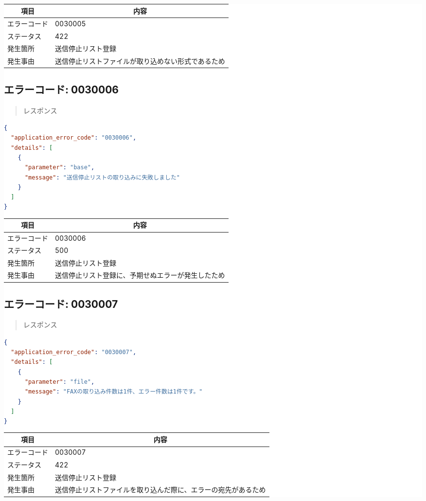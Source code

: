 | 項目|内容|
--- | ---
エラーコード|0030005
ステータス|422
発生箇所|送信停止リスト登録
発生事由|送信停止リストファイルが取り込めない形式であるため


## エラーコード: 0030006

> レスポンス

```json
{
  "application_error_code": "0030006",
  "details": [
    {
      "parameter": "base",
      "message": "送信停止リストの取り込みに失敗しました"
    }
  ]
}
```

| 項目|内容|
--- | ---
エラーコード|0030006
ステータス|500
発生箇所|送信停止リスト登録
発生事由|送信停止リスト登録に、予期せぬエラーが発生したため

## エラーコード: 0030007

> レスポンス

```json
{
  "application_error_code": "0030007",
  "details": [
    {
      "parameter": "file",
      "message": "FAXの取り込み件数は1件、エラー件数は1件です。"
    }
  ]
}
```

| 項目|内容|
--- | ---
エラーコード|0030007
ステータス|422
発生箇所|送信停止リスト登録
発生事由|送信停止リストファイルを取り込んだ際に、エラーの宛先があるため
